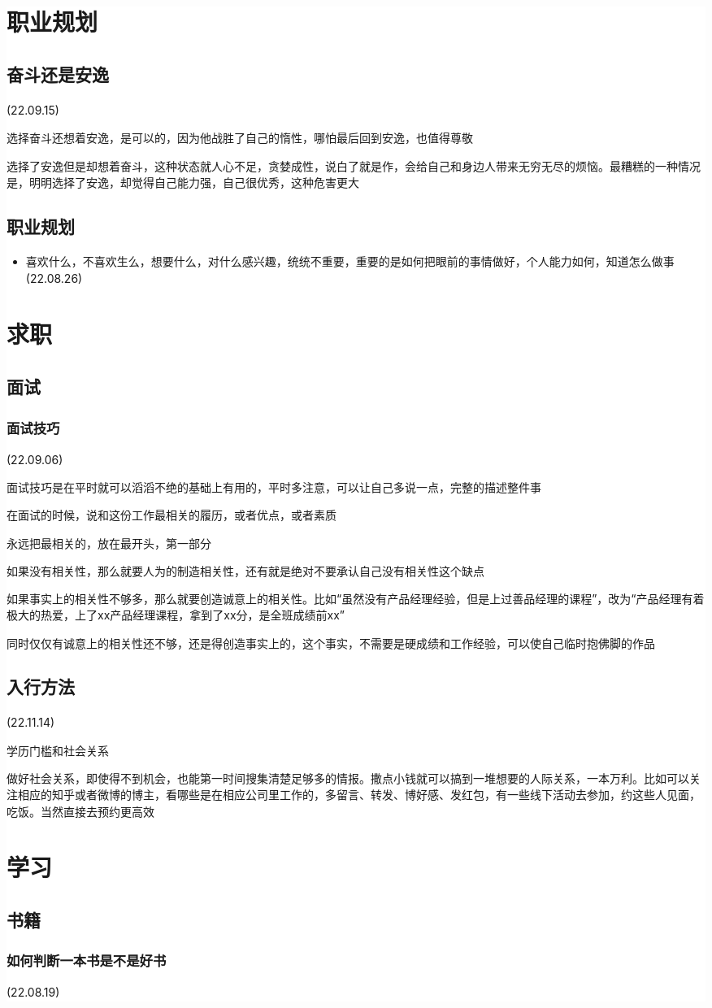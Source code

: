 # 职业规划

## 奋斗还是安逸

(22.09.15)

选择奋斗还想着安逸，是可以的，因为他战胜了自己的惰性，哪怕最后回到安逸，也值得尊敬

选择了安逸但是却想着奋斗，这种状态就人心不足，贪婪成性，说白了就是作，会给自己和身边人带来无穷无尽的烦恼。最糟糕的一种情况是，明明选择了安逸，却觉得自己能力强，自己很优秀，这种危害更大

## 职业规划

* 喜欢什么，不喜欢生么，想要什么，对什么感兴趣，统统不重要，重要的是如何把眼前的事情做好，个人能力如何，知道怎么做事(22.08.26)

# 求职

## 面试

### 面试技巧

(22.09.06)

面试技巧是在平时就可以滔滔不绝的基础上有用的，平时多注意，可以让自己多说一点，完整的描述整件事

在面试的时候，说和这份工作最相关的履历，或者优点，或者素质

永远把最相关的，放在最开头，第一部分

如果没有相关性，那么就要人为的制造相关性，还有就是绝对不要承认自己没有相关性这个缺点

如果事实上的相关性不够多，那么就要创造诚意上的相关性。比如“虽然没有产品经理经验，但是上过善品经理的课程”，改为“产品经理有着极大的热爱，上了xx产品经理课程，拿到了xx分，是全班成绩前xx”

同时仅仅有诚意上的相关性还不够，还是得创造事实上的，这个事实，不需要是硬成绩和工作经验，可以使自己临时抱佛脚的作品

## 入行方法

(22.11.14)

学历门槛和社会关系

做好社会关系，即使得不到机会，也能第一时间搜集清楚足够多的情报。撒点小钱就可以搞到一堆想要的人际关系，一本万利。比如可以关注相应的知乎或者微博的博主，看哪些是在相应公司里工作的，多留言、转发、博好感、发红包，有一些线下活动去参加，约这些人见面，吃饭。当然直接去预约更高效

# 学习

## 书籍

### 如何判断一本书是不是好书

(22.08.19)

